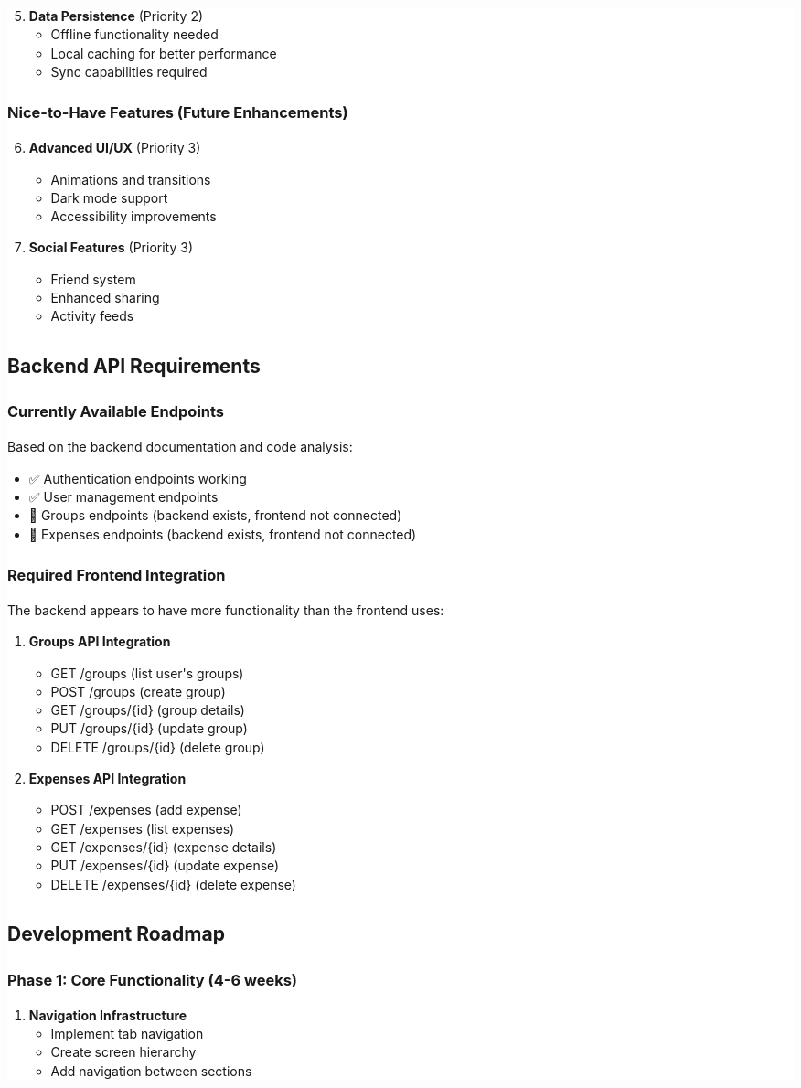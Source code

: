 5. **Data Persistence** (Priority 2)
   - Offline functionality needed
   - Local caching for better performance
   - Sync capabilities required

### Nice-to-Have Features (Future Enhancements)

6. **Advanced UI/UX** (Priority 3)
   - Animations and transitions
   - Dark mode support
   - Accessibility improvements

7. **Social Features** (Priority 3)
   - Friend system
   - Enhanced sharing
   - Activity feeds

## Backend API Requirements

### Currently Available Endpoints
Based on the backend documentation and code analysis:

- ✅ Authentication endpoints working
- ✅ User management endpoints
- 🔄 Groups endpoints (backend exists, frontend not connected)
- 🔄 Expenses endpoints (backend exists, frontend not connected)

### Required Frontend Integration
The backend appears to have more functionality than the frontend uses:

1. **Groups API Integration**
   - GET /groups (list user's groups)
   - POST /groups (create group)
   - GET /groups/{id} (group details)
   - PUT /groups/{id} (update group)
   - DELETE /groups/{id} (delete group)

2. **Expenses API Integration**
   - POST /expenses (add expense)
   - GET /expenses (list expenses)
   - GET /expenses/{id} (expense details)
   - PUT /expenses/{id} (update expense)
   - DELETE /expenses/{id} (delete expense)

## Development Roadmap

### Phase 1: Core Functionality (4-6 weeks)
1. **Navigation Infrastructure**
   - Implement tab navigation
   - Create screen hierarchy
   - Add navigation between sections
